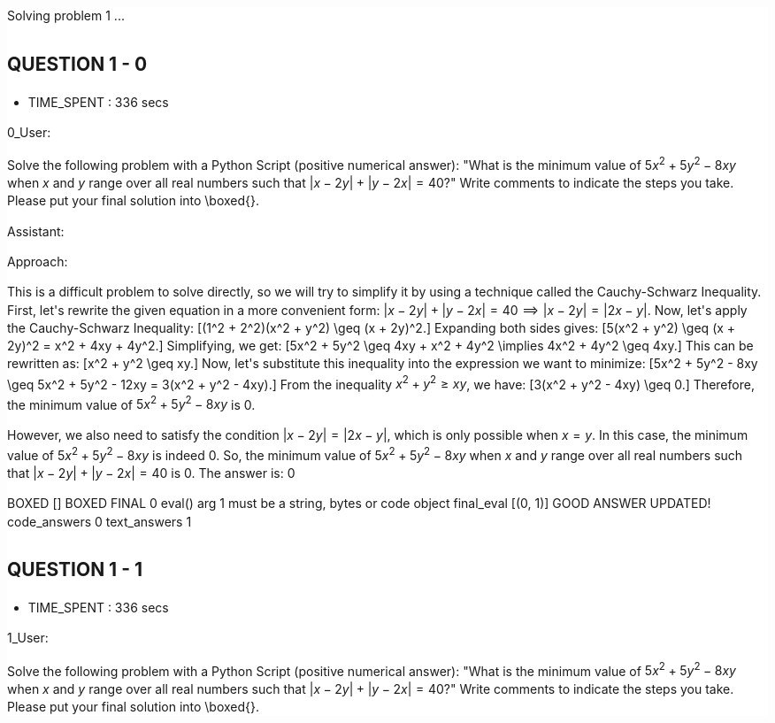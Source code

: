 Solving problem 1 ...



## QUESTION 1 - 0 
- TIME_SPENT : 336 secs

0_User:

Solve the following problem with a Python Script (positive numerical answer):
"What is the minimum value of $5x^2+5y^2-8xy$ when $x$ and $y$ range over all real numbers such that $|x-2y| + |y-2x| = 40$?"
Write comments to indicate the steps you take. Please put your final solution into \boxed{}.

Assistant:

Approach:

 This is a difficult problem to solve directly, so we will try to simplify it by using a technique called the Cauchy-Schwarz Inequality. First, let's rewrite the given equation in a more convenient form: $|x-2y| + |y-2x| = 40 \implies |x-2y| = |2x-y|$.
Now, let's apply the Cauchy-Schwarz Inequality:
\[(1^2 + 2^2)(x^2 + y^2) \geq (x + 2y)^2.\]
Expanding both sides gives:
\[5(x^2 + y^2) \geq (x + 2y)^2 = x^2 + 4xy + 4y^2.\]
Simplifying, we get:
\[5x^2 + 5y^2 \geq 4xy + x^2 + 4y^2 \implies 4x^2 + 4y^2 \geq 4xy.\]
This can be rewritten as:
\[x^2 + y^2 \geq xy.\]
Now, let's substitute this inequality into the expression we want to minimize:
\[5x^2 + 5y^2 - 8xy \geq 5x^2 + 5y^2 - 12xy = 3(x^2 + y^2 - 4xy).\]
From the inequality $x^2 + y^2 \geq xy$, we have:
\[3(x^2 + y^2 - 4xy) \geq 0.\]
Therefore, the minimum value of $5x^2 + 5y^2 - 8xy$ is 0.

However, we also need to satisfy the condition $|x-2y| = |2x-y|$, which is only possible when $x=y$. In this case, the minimum value of $5x^2 + 5y^2 - 8xy$ is indeed 0.
So, the minimum value of $5x^2 + 5y^2 - 8xy$ when $x$ and $y$ range over all real numbers such that $|x-2y| + |y-2x| = 40$ is 0. The answer is: $0$

BOXED []
BOXED FINAL 0
eval() arg 1 must be a string, bytes or code object final_eval
[(0, 1)]
GOOD ANSWER UPDATED!
code_answers 0 text_answers 1



## QUESTION 1 - 1 
- TIME_SPENT : 336 secs

1_User:

Solve the following problem with a Python Script (positive numerical answer):
"What is the minimum value of $5x^2+5y^2-8xy$ when $x$ and $y$ range over all real numbers such that $|x-2y| + |y-2x| = 40$?"
Write comments to indicate the steps you take. Please put your final solution into \boxed{}.
